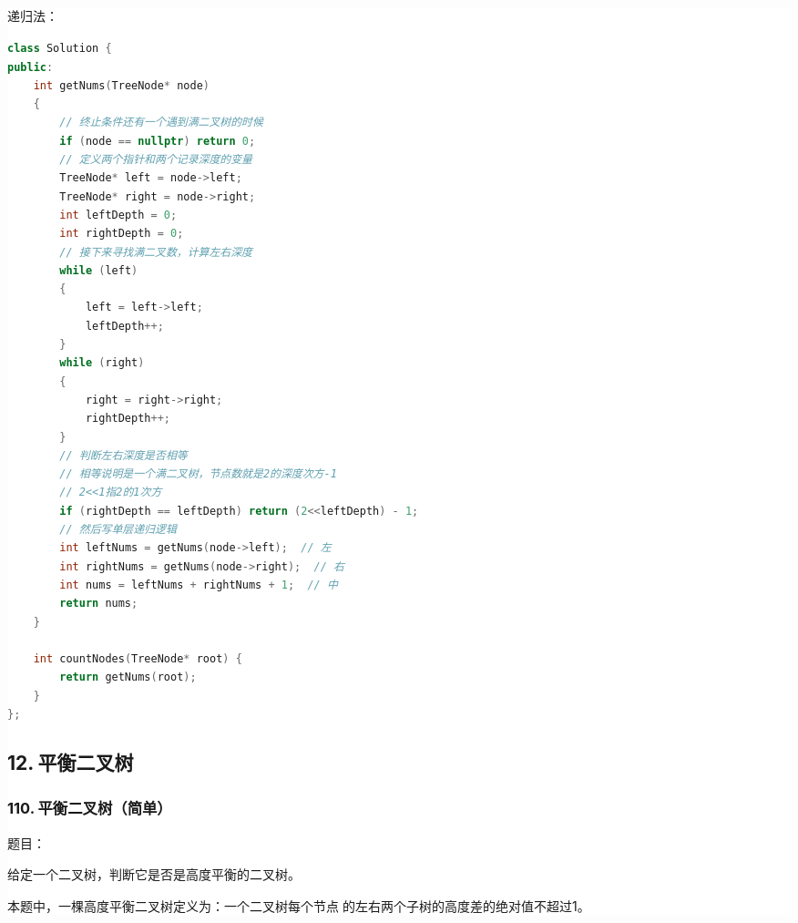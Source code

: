 
递归法：

```c++
class Solution {
public:
    int getNums(TreeNode* node)
    {
        // 终止条件还有一个遇到满二叉树的时候
        if (node == nullptr) return 0;
        // 定义两个指针和两个记录深度的变量
        TreeNode* left = node->left;
        TreeNode* right = node->right;
        int leftDepth = 0;
        int rightDepth = 0;
        // 接下来寻找满二叉数，计算左右深度
        while (left)
        {
            left = left->left;
            leftDepth++;
        }
        while (right)
        {
            right = right->right;
            rightDepth++;
        }
        // 判断左右深度是否相等
        // 相等说明是一个满二叉树，节点数就是2的深度次方-1
        // 2<<1指2的1次方
        if (rightDepth == leftDepth) return (2<<leftDepth) - 1;
        // 然后写单层递归逻辑
        int leftNums = getNums(node->left);  // 左
        int rightNums = getNums(node->right);  // 右
        int nums = leftNums + rightNums + 1;  // 中
        return nums;
    }

    int countNodes(TreeNode* root) {
        return getNums(root);
    }
};
```



## 12. 平衡二叉树

### 110. 平衡二叉树（简单）

题目：

给定一个二叉树，判断它是否是高度平衡的二叉树。

本题中，一棵高度平衡二叉树定义为：一个二叉树每个节点 的左右两个子树的高度差的绝对值不超过1。
